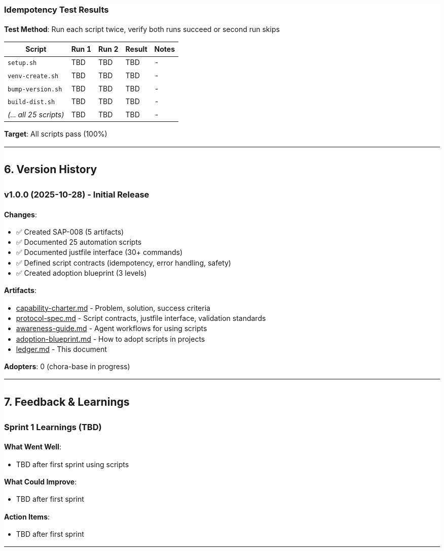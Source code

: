 
### Idempotency Test Results

**Test Method**: Run each script twice, verify both runs succeed or second run skips

| Script | Run 1 | Run 2 | Result | Notes |
|--------|-------|-------|--------|-------|
| `setup.sh` | TBD | TBD | TBD | - |
| `venv-create.sh` | TBD | TBD | TBD | - |
| `bump-version.sh` | TBD | TBD | TBD | - |
| `build-dist.sh` | TBD | TBD | TBD | - |
| _(... all 25 scripts)_ | TBD | TBD | TBD | - |

**Target**: All scripts pass (100%)

---

## 6. Version History

### v1.0.0 (2025-10-28) - Initial Release

**Changes**:
- ✅ Created SAP-008 (5 artifacts)
- ✅ Documented 25 automation scripts
- ✅ Documented justfile interface (30+ commands)
- ✅ Defined script contracts (idempotency, error handling, safety)
- ✅ Created adoption blueprint (3 levels)

**Artifacts**:
- [capability-charter.md](capability-charter.md) - Problem, solution, success criteria
- [protocol-spec.md](protocol-spec.md) - Script contracts, justfile interface, validation standards
- [awareness-guide.md](awareness-guide.md) - Agent workflows for using scripts
- [adoption-blueprint.md](adoption-blueprint.md) - How to adopt scripts in projects
- [ledger.md](ledger.md) - This document

**Adopters**: 0 (chora-base in progress)

---

## 7. Feedback & Learnings

### Sprint 1 Learnings (TBD)

**What Went Well**:
- TBD after first sprint using scripts

**What Could Improve**:
- TBD after first sprint

**Action Items**:
- TBD after first sprint

---
